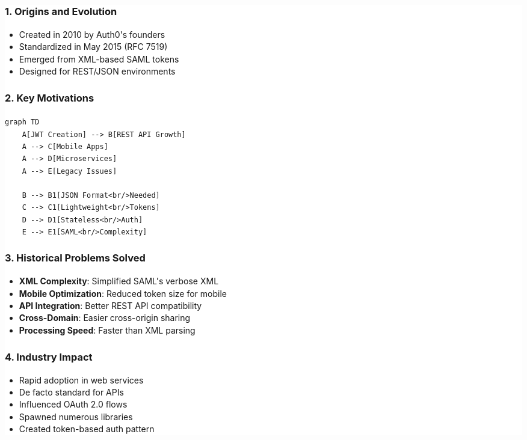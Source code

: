 ### 1. Origins and Evolution
- Created in 2010 by Auth0's founders
- Standardized in May 2015 (RFC 7519)
- Emerged from XML-based SAML tokens
- Designed for REST/JSON environments

### 2. Key Motivations
```mermaid
graph TD
    A[JWT Creation] --> B[REST API Growth]
    A --> C[Mobile Apps]
    A --> D[Microservices]
    A --> E[Legacy Issues]
    
    B --> B1[JSON Format<br/>Needed]
    C --> C1[Lightweight<br/>Tokens]
    D --> D1[Stateless<br/>Auth]
    E --> E1[SAML<br/>Complexity]
```

### 3. Historical Problems Solved
- **XML Complexity**: Simplified SAML's verbose XML
- **Mobile Optimization**: Reduced token size for mobile
- **API Integration**: Better REST API compatibility
- **Cross-Domain**: Easier cross-origin sharing
- **Processing Speed**: Faster than XML parsing

### 4. Industry Impact
- Rapid adoption in web services
- De facto standard for APIs
- Influenced OAuth 2.0 flows
- Spawned numerous libraries
- Created token-based auth pattern
